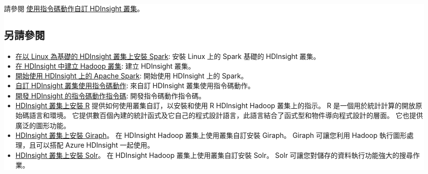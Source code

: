 請參閱 [使用指令碼動作自訂 HDInsight 叢集](hdinsight-hadoop-customize-cluster.md#call_scripts_using_azure_powershell)。


## 另請參閱

- [在以 Linux 為基礎的 HDInsight 叢集上安裝 Spark](hdinsight-hadoop-spark-install-linux.md): 安裝 Linux 上的 Spark 基礎的 HDInsight 叢集。
- [在 HDInsight 中建立 Hadoop 叢集](hdinsight-provision-clusters.md): 建立 HDInsight 叢集。
- [開始使用 HDInsight 上的 Apache Spark](hdinsight-apache-spark-zeppelin-notebook-jupyter-spark-sql.md): 開始使用 HDInsight 上的 Spark。
- [自訂 HDInsight 叢集使用指令碼動作][hdinsight-cluster-customize]: 來自訂 HDInsight 叢集使用指令碼動作。
- [開發 HDInsight 的指令碼動作指令碼](hdinsight-hadoop-script-actions.md): 開發指令碼動作指令碼。
- [HDInsight 叢集上安裝 R][hdinsight-install-r] 提供如何使用叢集自訂，以安裝和使用 R HDInsight Hadoop 叢集上的指示。 R 是一個用於統計計算的開放原始碼語言和環境。 它提供數百個內建的統計函式及它自己的程式設計語言，此語言結合了函式型和物件導向程式設計的層面。 它也提供廣泛的圖形功能。
- [HDInsight 叢集上安裝 Giraph](hdinsight-hadoop-giraph-install.md)。 在 HDInsight Hadoop 叢集上使用叢集自訂安裝 Giraph。 Giraph 可讓您利用 Hadoop 執行圖形處理，且可以搭配 Azure HDInsight 一起使用。
- [HDInsight 叢集上安裝 Solr](hdinsight-hadoop-solr-install.md)。 在 HDInsight Hadoop 叢集上使用叢集自訂安裝 Solr。 Solr 可讓您對儲存的資料執行功能強大的搜尋作業。

[hdinsight-provision]: hdinsight-provision-clusters.md
[hdinsight-install-r]: hdinsight-hadoop-r-scripts.md
[hdinsight-cluster-customize]: hdinsight-hadoop-customize-cluster.md
[powershell-install-configure]: ../install-configure-powershell.md

